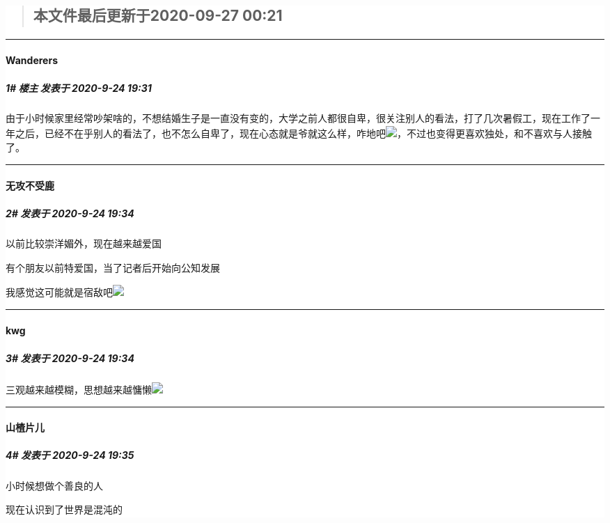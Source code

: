 > ## **本文件最后更新于2020-09-27 00:21** 



-----

####  Wanderers  
##### 1#       楼主       发表于 2020-9-24 19:31




由于小时候家里经常吵架啥的，不想结婚生子是一直没有变的，大学之前人都很自卑，很关注别人的看法，打了几次暑假工，现在工作了一年之后，已经不在乎别人的看法了，也不怎么自卑了，现在心态就是爷就这么样，咋地吧<img src="https://static.saraba1st.com/image/smiley/face2017/037.png" referrerpolicy="no-referrer">，不过也变得更喜欢独处，和不喜欢与人接触了。







-----

####  无攻不受鹿  
##### 2#       发表于 2020-9-24 19:34




以前比较崇洋媚外，现在越来越爱国

有个朋友以前特爱国，当了记者后开始向公知发展

我感觉这可能就是宿敌吧<img src="https://static.saraba1st.com/image/smiley/face2017/067.png" referrerpolicy="no-referrer">







-----

####  kwg  
##### 3#       发表于 2020-9-24 19:34




三观越来越模糊，思想越来越慵懒<img src="https://static.saraba1st.com/image/smiley/face2017/049.png" referrerpolicy="no-referrer">







-----

####  山楂片儿  
##### 4#       发表于 2020-9-24 19:35




小时候想做个善良的人

现在认识到了世界是混沌的
